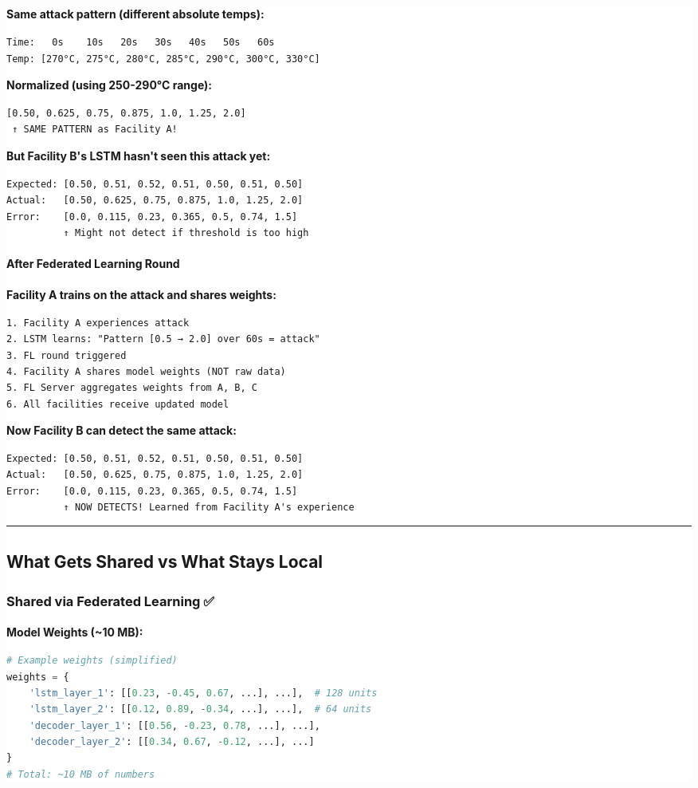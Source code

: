 **Same attack pattern (different absolute temps):**
```
Time:   0s    10s   20s   30s   40s   50s   60s
Temp: [270°C, 275°C, 280°C, 285°C, 290°C, 300°C, 330°C]
```

**Normalized (using 250-290°C range):**
```
[0.50, 0.625, 0.75, 0.875, 1.0, 1.25, 2.0]
 ↑ SAME PATTERN as Facility A!
```

**But Facility B's LSTM hasn't seen this attack yet:**
```
Expected: [0.50, 0.51, 0.52, 0.51, 0.50, 0.51, 0.50]
Actual:   [0.50, 0.625, 0.75, 0.875, 1.0, 1.25, 2.0]
Error:    [0.0, 0.115, 0.23, 0.365, 0.5, 0.74, 1.5]
          ↑ Might not detect if threshold is too high
```

#### After Federated Learning Round

**Facility A trains on the attack and shares weights:**
```
1. Facility A experiences attack
2. LSTM learns: "Pattern [0.5 → 2.0] over 60s = attack"
3. FL round triggered
4. Facility A shares model weights (NOT raw data)
5. FL Server aggregates weights from A, B, C
6. All facilities receive updated model
```

**Now Facility B can detect the same attack:**
```
Expected: [0.50, 0.51, 0.52, 0.51, 0.50, 0.51, 0.50]
Actual:   [0.50, 0.625, 0.75, 0.875, 1.0, 1.25, 2.0]
Error:    [0.0, 0.115, 0.23, 0.365, 0.5, 0.74, 1.5]
          ↑ NOW DETECTS! Learned from Facility A's experience
```

---

## What Gets Shared vs What Stays Local

### Shared via Federated Learning ✅

**Model Weights (~10 MB):**
```python
# Example weights (simplified)
weights = {
    'lstm_layer_1': [[0.23, -0.45, 0.67, ...], ...],  # 128 units
    'lstm_layer_2': [[0.12, 0.89, -0.34, ...], ...],  # 64 units
    'decoder_layer_1': [[0.56, -0.23, 0.78, ...], ...],
    'decoder_layer_2': [[0.34, 0.67, -0.12, ...], ...]
}
# Total: ~10 MB of numbers
```
